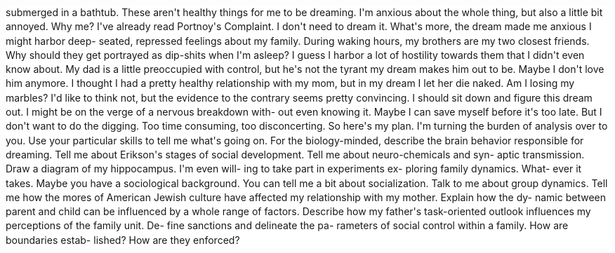submerged in a bathtub. These 
aren't healthy things for me to be 
dreaming. I'm anxious about the 
whole thing, but also a little bit 
annoyed. Why me? I've already 
read Portnoy's Complaint. I don't 
need to dream it. 
What's more, the dream made 
me anxious I might harbor deep-
seated, repressed feelings about my 
family. During waking hours, my 
brothers are my two closest friends. 
Why should they get portrayed as 
dip-shits when I'm asleep? I guess 
I harbor a lot of hostility towards 
them that I didn't even know about. 
My dad is a little preoccupied with 
control, but he's not the tyrant my 
dream makes him out to be. Maybe 
I don't love him anymore. I thought 
I had a pretty healthy relationship 
with my mom, but in my dream I let 
her die naked. Am I losing my 
marbles? I'd like to think not, but 
the evidence to the contrary seems 
pretty convincing. 
I should sit down and figure 
this dream out. I might be on the 
verge of a nervous breakdown with-
out even knowing it. Maybe I can 
save myself before it's too late. But 
I don't want to do the digging. Too 
time consuming, too disconcerting. 
So here's my plan. I'm turning the 
burden of analysis over to you. Use 
your particular skills to tell me what's 
going on. 
For the biology-minded, describe 
the brain behavior responsible for 
dreaming. Tell me about Erikson's 
stages of social development. Tell 
me about neuro-chemicals and syn-
aptic transmission. Draw a diagram 
of my hippocampus. I'm even will-
ing to take part in experiments ex-
ploring family dynamics. 
What-
ever it takes. 
Maybe you have a sociological 
background. You can tell me a bit 
about socialization. Talk to me about 
group dynamics. Tell me how the 
mores of American Jewish culture 
have affected my relationship with 
my mother. Explain how the dy-
namic between parent and child can 
be influenced by a whole range of 
factors. Describe how my father's 
task-oriented outlook influences my 
perceptions of the family unit. De-
fine sanctions and delineate the pa-
rameters of social control within a 
family. How are boundaries estab-
lished? How are they enforced? 